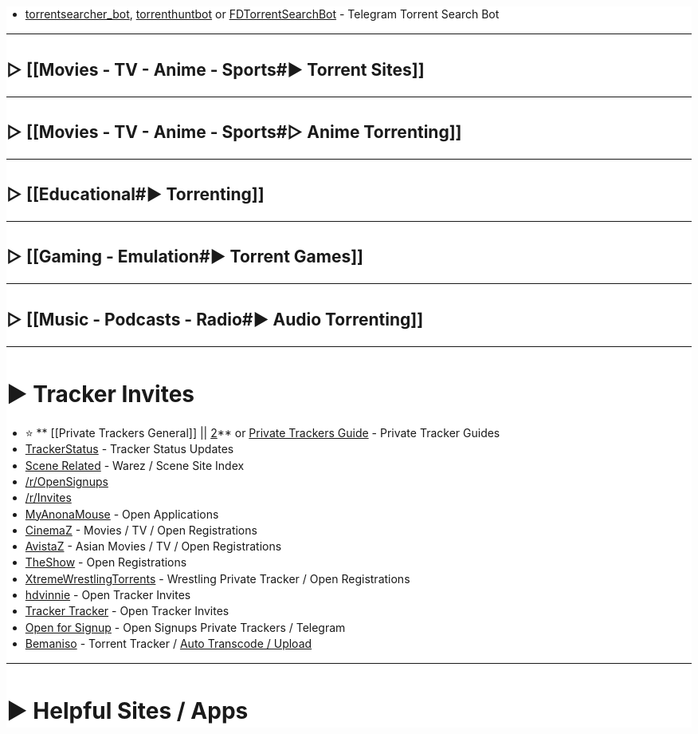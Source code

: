 -   [torrentsearcher_bot](https://t.me/torrentsearcher_bot), [torrenthuntbot](https://t.me/torrenthuntbot) or [FDTorrentSearchBot](https://t.me/FDTorrentSearchBot) - Telegram Torrent Search Bot

---

## ▷ [[Movies - TV - Anime - Sports#► Torrent Sites]]

---

## ▷ [[Movies - TV - Anime - Sports#▷ Anime Torrenting]]
---

## ▷ [[Educational#► Torrenting]]

---

## ▷ [[Gaming - Emulation#► Torrent Games]]

---

## ▷ [[Music - Podcasts - Radio#► Audio Torrenting]]
---

# ► Tracker Invites

-   ⭐ ** [[Private Trackers General]] || [2](https://rentry.co/private-trackers)** or [Private Trackers Guide](https://wiki.installgentoo.com/wiki/Private_trackers) - Private Tracker Guides
-   [TrackerStatus](https://trackerstatus.info/) - Tracker Status Updates
-   [Scene Related](https://opentrackers.org/links/warez-scene/#scenerelated) - Warez / Scene Site Index
-   [/r/OpenSignups](https://reddit.com/r/OpenSignups)
-   [/r/Invites](https://reddit.com/r/Invites)
-   [MyAnonaMouse](https://www.myanonamouse.net/) - Open Applications
-   [CinemaZ](https://cinemaz.to/auth/register) - Movies / TV / Open Registrations
-   [AvistaZ](https://avistaz.to/auth/register) - Asian Movies / TV / Open Registrations
-   [TheShow](http://theshow.click/) - Open Registrations
-   [XtremeWrestlingTorrents](http://xtremewrestlingtorrents.net/) - Wrestling Private Tracker / Open Registrations
-   [hdvinnie](https://hdvinnie.github.io/Private-Trackers-Spreadsheet/) - Open Tracker Invites
-   [Tracker Tracker](https://docs.google.com/spreadsheets/d/1zYZ2107xOZwQ37AjLTc5A4dUJl0ilg8oMrZyA0BGvc0/) - Open Tracker Invites
-   [Open for Signup](https://t.me/opensignup) - Open Signups Private Trackers / Telegram
-   [Bemaniso](https://bemaniso.ws/) - Torrent Tracker / [Auto Transcode / Upload](https://github.com/doggo404/sowsbetter)

---

# ► Helpful Sites / Apps
